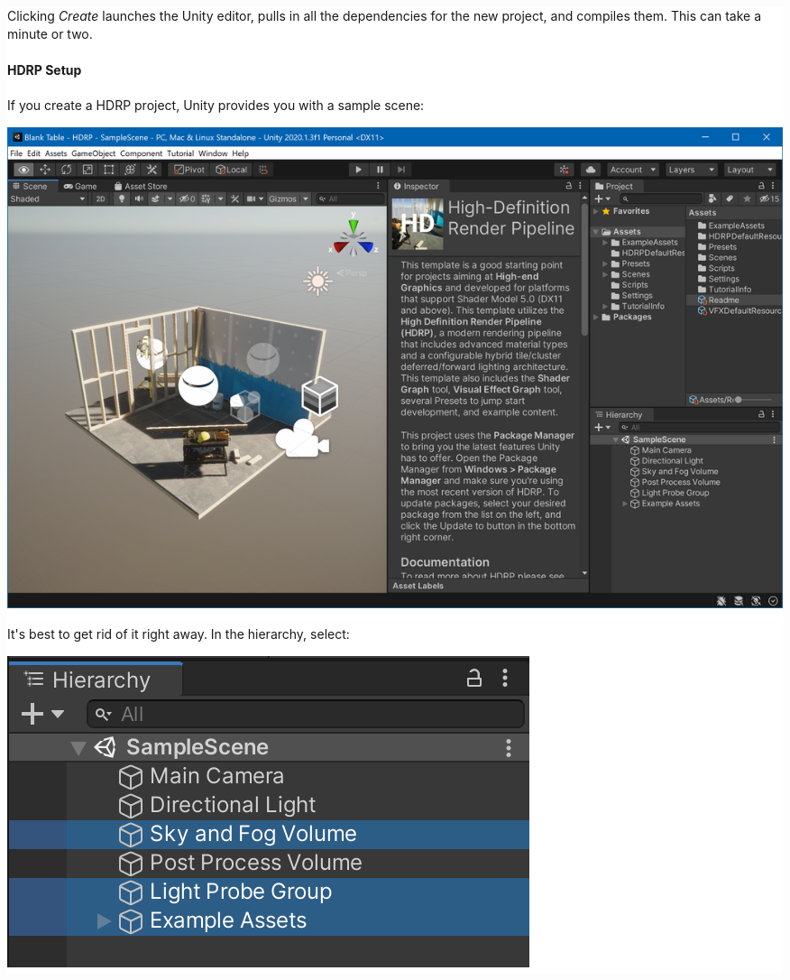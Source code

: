 Clicking *Create* launches the Unity editor, pulls in all the dependencies for the new project, and compiles them. This can take a minute or two.

#### HDRP Setup

If you create a HDRP project, Unity provides you with a sample scene: 

![HDRP Sample Scene](unity-hdrp-default-scene.png)

It's best to get rid of it right away. In the hierarchy, select:

![Sky and Fog Volume, Light Probe Group, Example Assets](unity-hdrp-to-delete.png)
